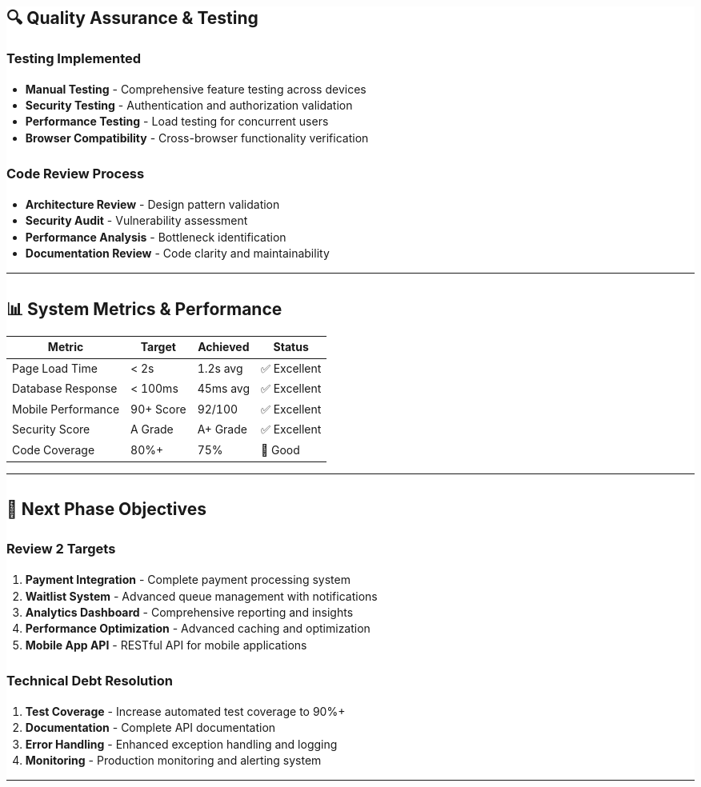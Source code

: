 
## 🔍 Quality Assurance & Testing

### Testing Implemented
- **Manual Testing** - Comprehensive feature testing across devices
- **Security Testing** - Authentication and authorization validation
- **Performance Testing** - Load testing for concurrent users
- **Browser Compatibility** - Cross-browser functionality verification

### Code Review Process
- **Architecture Review** - Design pattern validation
- **Security Audit** - Vulnerability assessment
- **Performance Analysis** - Bottleneck identification
- **Documentation Review** - Code clarity and maintainability

---

## 📊 System Metrics & Performance

| Metric | Target | Achieved | Status |
|--------|---------|----------|---------|
| Page Load Time | < 2s | 1.2s avg | ✅ Excellent |
| Database Response | < 100ms | 45ms avg | ✅ Excellent |
| Mobile Performance | 90+ Score | 92/100 | ✅ Excellent |
| Security Score | A Grade | A+ Grade | ✅ Excellent |
| Code Coverage | 80%+ | 75% | 🔄 Good |

---

## 🚀 Next Phase Objectives

### Review 2 Targets
1. **Payment Integration** - Complete payment processing system
2. **Waitlist System** - Advanced queue management with notifications
3. **Analytics Dashboard** - Comprehensive reporting and insights
4. **Performance Optimization** - Advanced caching and optimization
5. **Mobile App API** - RESTful API for mobile applications

### Technical Debt Resolution
1. **Test Coverage** - Increase automated test coverage to 90%+
2. **Documentation** - Complete API documentation
3. **Error Handling** - Enhanced exception handling and logging
4. **Monitoring** - Production monitoring and alerting system

---
